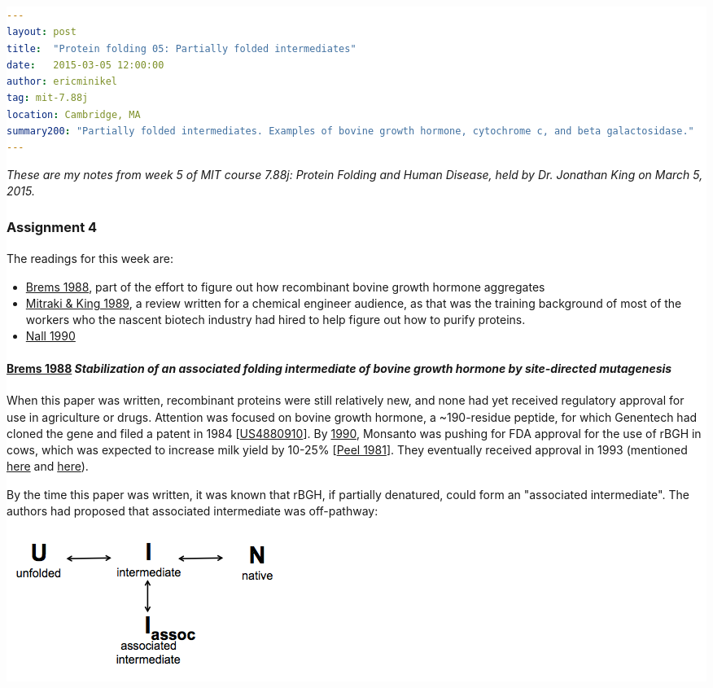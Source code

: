 ```yaml
---
layout: post
title:  "Protein folding 05: Partially folded intermediates"
date:   2015-03-05 12:00:00
author: ericminikel
tag: mit-7.88j
location: Cambridge, MA
summary200: "Partially folded intermediates. Examples of bovine growth hormone, cytochrome c, and beta galactosidase."
---
```


*These are my notes from week 5 of MIT course 7.88j: Protein Folding and Human Disease, held by Dr. Jonathan King on March 5, 2015.*

### Assignment 4

The readings for this week are:

+ [Brems 1988], part of the effort to figure out how recombinant bovine growth hormone aggregates
+ [Mitraki & King 1989], a review written for a chemical engineer audience, as that was the training background of most of the workers who the nascent biotech industry had hired to help figure out how to purify proteins.
+ [Nall 1990]

#### [Brems 1988] *Stabilization of an associated folding intermediate of bovine growth hormone by site-directed mutagenesis*

When this paper was written, recombinant proteins were still relatively new, and none had yet received regulatory approval for use in agriculture or drugs. Attention was focused on bovine growth hormone, a ~190-residue peptide, for which Genentech had cloned the gene and filed a patent in 1984 [[US4880910](http://www.google.com/patents/US4880910)]. By [1990](http://www.nytimes.com/1990/06/10/magazine/betting-the-farm-on-biotech.html), Monsanto was pushing for FDA approval for the use of rBGH in cows, which was expected to increase milk yield by 10-25% [[Peel 1981]]. They eventually received approval in 1993 (mentioned [here](http://www.fda.gov/AnimalVeterinary/SafetyHealth/ProductSafetyInformation/ucm130321.htm) and [here](http://www.fda.gov/downloads/AnimalVeterinary/Products/ApprovedAnimalDrugProducts/FOIADrugSummaries/UCM050022.pdf)).

By the time this paper was written, it was known that rBGH, if partially denatured, could form an "associated intermediate". The authors had proposed that associated intermediate was off-pathway:

![](/media/2015/03/brems-associated-intermediate-concept.png)


[Brems 1988]: http://www.ncbi.nlm.nih.gov/pubmed/3130626 "Brems DN, Plaisted SM, Havel HA, Tomich CS. Stabilization of an associated folding intermediate of bovine growth hormone by site-directed mutagenesis. Proc  Natl Acad Sci U S A. 1988 May;85(10):3367-71. PubMed PMID: 3130626; PubMed Central PMCID: PMC280210."
[Mitraki & King 1989]: http://www.nature.com/nbt/journal/v7/n7/abs/nbt0789-690.html "Anna Mitraki & Jonathan King. Protein Folding Intermediates and Inclusion Body Formation. Nature Biotechnology 7, 690 - 697 (1989) doi:10.1038/nbt0789-690"
[Nall 1990]: http://amzn.com/0871683539 "Nall, Barry T. (1990) Proline isomerization and folding of yeast cytochrome c. In 'Protein Folding: Deciphering the Second Half of the Genetic Code', Gierasch & King ed."
[Peel 1981]: http://www.ncbi.nlm.nih.gov/pubmed/7277044 "Peel CJ, Bauman DE, Gorewit RC, Sniffen CJ. Effect of exogenous growth hormone on lactational performance in high yielding dairy cows. J Nutr. 1981 Sep;111(9):1662-71. PubMed PMID: 7277044."
[Roder 1988]: http://www.ncbi.nlm.nih.gov/pubmed/2845279/ "Roder H, Elöve GA, Englander SW. Structural characterization of folding intermediates in cytochrome c by H-exchange labelling and proton NMR. Nature. 1988 Oct 20;335(6192):700-4. PubMed PMID: 2845279; PubMed Central PMCID: PMC3430852."
[Qi 1996]: http://www.ncbi.nlm.nih.gov/pubmed/8823161 "Qi PX, Beckman RA, Wand AJ. Solution structure of horse heart ferricytochrome  c and detection of redox-related structural changes by high-resolution 1H NMR. Biochemistry. 1996 Sep 24;35(38):12275-86. PubMed PMID: 8823161."